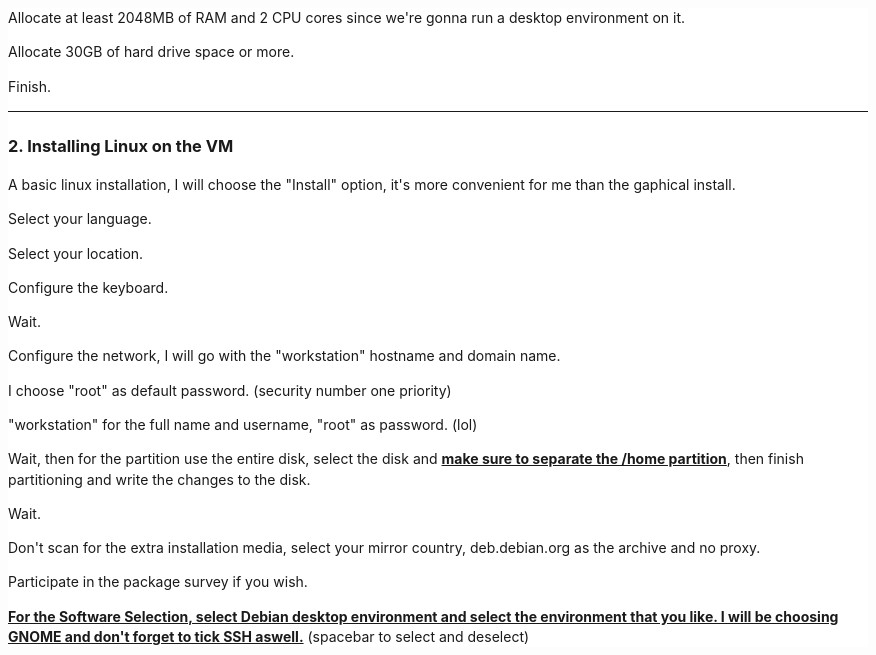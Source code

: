Allocate at least 2048MB of RAM and 2 CPU cores since we're gonna run a desktop environment on it.

Allocate 30GB of hard drive space or more.

Finish.

---

### __2. Installing Linux on the VM__

A basic linux installation, I will choose the "Install" option, it's more convenient for me than the gaphical install.

Select your language.

Select your location.

Configure the keyboard.

Wait.

Configure the network, I will go with the "workstation" hostname and domain name.

I choose "root" as default password. (security number one priority)

"workstation" for the full name and username, "root" as password. (lol)

Wait, then for the partition use the entire disk, select the disk and <ins>__make sure to separate the /home partition__</ins>, then finish partitioning and write the changes to the disk.

Wait.

Don't scan for the extra installation media, select your mirror country, deb.debian.org as the archive and no proxy.

Participate in the package survey if you wish.

<ins>__For the Software Selection, select Debian desktop environment and select the environment that you like. I will be choosing GNOME and don't forget to tick SSH aswell.__</ins> (spacebar to select and deselect)
